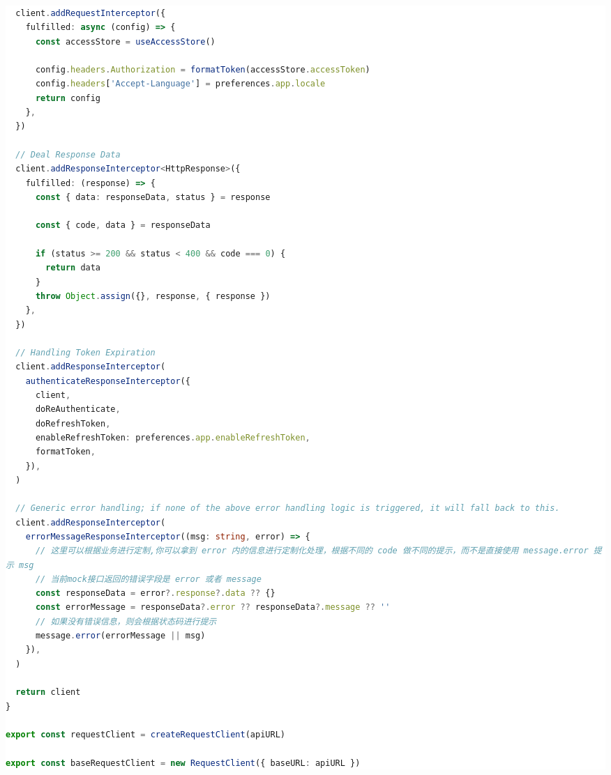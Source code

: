 ```ts
  client.addRequestInterceptor({
    fulfilled: async (config) => {
      const accessStore = useAccessStore()

      config.headers.Authorization = formatToken(accessStore.accessToken)
      config.headers['Accept-Language'] = preferences.app.locale
      return config
    },
  })

  // Deal Response Data
  client.addResponseInterceptor<HttpResponse>({
    fulfilled: (response) => {
      const { data: responseData, status } = response

      const { code, data } = responseData

      if (status >= 200 && status < 400 && code === 0) {
        return data
      }
      throw Object.assign({}, response, { response })
    },
  })

  // Handling Token Expiration
  client.addResponseInterceptor(
    authenticateResponseInterceptor({
      client,
      doReAuthenticate,
      doRefreshToken,
      enableRefreshToken: preferences.app.enableRefreshToken,
      formatToken,
    }),
  )

  // Generic error handling; if none of the above error handling logic is triggered, it will fall back to this.
  client.addResponseInterceptor(
    errorMessageResponseInterceptor((msg: string, error) => {
      // 这里可以根据业务进行定制,你可以拿到 error 内的信息进行定制化处理，根据不同的 code 做不同的提示，而不是直接使用 message.error 提示 msg
      // 当前mock接口返回的错误字段是 error 或者 message
      const responseData = error?.response?.data ?? {}
      const errorMessage = responseData?.error ?? responseData?.message ?? ''
      // 如果没有错误信息，则会根据状态码进行提示
      message.error(errorMessage || msg)
    }),
  )

  return client
}

export const requestClient = createRequestClient(apiURL)

export const baseRequestClient = new RequestClient({ baseURL: apiURL })
```
